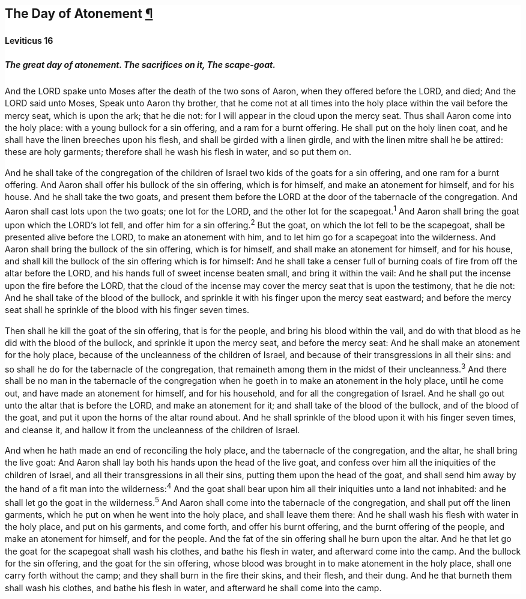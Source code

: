 <h2 class="heading" id="the-day-of-atonement">The Day of Atonement <a class="marker" href="#the-day-of-atonement">¶</a></h2>

<h4 class="passage">Leviticus 16</h4>

<h5 class="themes">The great day of atonement. The sacrifices on it, The scape-goat.</h5>

<p>And the LORD spake unto Moses after the death of the two sons of Aaron, when they offered before the LORD, and died; And the LORD said unto Moses, Speak unto Aaron thy brother, that he come not at all times into the holy place within the vail before the mercy seat, which is upon the ark; that he die not: for I will appear in the cloud upon the mercy seat. Thus shall Aaron come into the holy place: with a young bullock for a sin offering, and a ram for a burnt offering. He shall put on the holy linen coat, and he shall have the linen breeches upon his flesh, and shall be girded with a linen girdle, and with the linen mitre shall he be attired: these are holy garments; therefore shall he wash his flesh in water, and so put them on.</p>

<p>And he shall take of the congregation of the children of Israel two kids of the goats for a sin offering, and one ram for a burnt offering. And Aaron shall offer his bullock of the sin offering, which is for himself, and make an atonement for himself, and for his house. And he shall take the two goats, and present them before the LORD at the door of the tabernacle of the congregation. And Aaron shall cast lots upon the two goats; one lot for the LORD, and the other lot for the scapegoat.<sup title="scapegoat: Heb. Azazel">1</sup> And Aaron shall bring the goat upon which the LORD’s lot fell, and offer him for a sin offering.<sup title="fell: Heb. went up">2</sup> But the goat, on which the lot fell to be the scapegoat, shall be presented alive before the LORD, to make an atonement with him, and to let him go for a scapegoat into the wilderness. And Aaron shall bring the bullock of the sin offering, which is for himself, and shall make an atonement for himself, and for his house, and shall kill the bullock of the sin offering which is for himself: And he shall take a censer full of burning coals of fire from off the altar before the LORD, and his hands full of sweet incense beaten small, and bring it within the vail: And he shall put the incense upon the fire before the LORD, that the cloud of the incense may cover the mercy seat that is upon the testimony, that he die not: And he shall take of the blood of the bullock, and sprinkle it with his finger upon the mercy seat eastward; and before the mercy seat shall he sprinkle of the blood with his finger seven times.</p>

<p>Then shall he kill the goat of the sin offering, that is for the people, and bring his blood within the vail, and do with that blood as he did with the blood of the bullock, and sprinkle it upon the mercy seat, and before the mercy seat: And he shall make an atonement for the holy place, because of the uncleanness of the children of Israel, and because of their transgressions in all their sins: and so shall he do for the tabernacle of the congregation, that remaineth among them in the midst of their uncleanness.<sup title="remaineth: Heb. dwelleth">3</sup> And there shall be no man in the tabernacle of the congregation when he goeth in to make an atonement in the holy place, until he come out, and have made an atonement for himself, and for his household, and for all the congregation of Israel. And he shall go out unto the altar that is before the LORD, and make an atonement for it; and shall take of the blood of the bullock, and of the blood of the goat, and put it upon the horns of the altar round about. And he shall sprinkle of the blood upon it with his finger seven times, and cleanse it, and hallow it from the uncleanness of the children of Israel.</p>

<p>And when he hath made an end of reconciling the holy place, and the tabernacle of the congregation, and the altar, he shall bring the live goat: And Aaron shall lay both his hands upon the head of the live goat, and confess over him all the iniquities of the children of Israel, and all their transgressions in all their sins, putting them upon the head of the goat, and shall send him away by the hand of a fit man into the wilderness:<sup title="a fit…: Heb. a man of opportunity">4</sup> And the goat shall bear upon him all their iniquities unto a land not inhabited: and he shall let go the goat in the wilderness.<sup title="not…: Heb. of separation">5</sup> And Aaron shall come into the tabernacle of the congregation, and shall put off the linen garments, which he put on when he went into the holy place, and shall leave them there: And he shall wash his flesh with water in the holy place, and put on his garments, and come forth, and offer his burnt offering, and the burnt offering of the people, and make an atonement for himself, and for the people. And the fat of the sin offering shall he burn upon the altar. And he that let go the goat for the scapegoat shall wash his clothes, and bathe his flesh in water, and afterward come into the camp. And the bullock for the sin offering, and the goat for the sin offering, whose blood was brought in to make atonement in the holy place, shall one carry forth without the camp; and they shall burn in the fire their skins, and their flesh, and their dung. And he that burneth them shall wash his clothes, and bathe his flesh in water, and afterward he shall come into the camp.</p>
